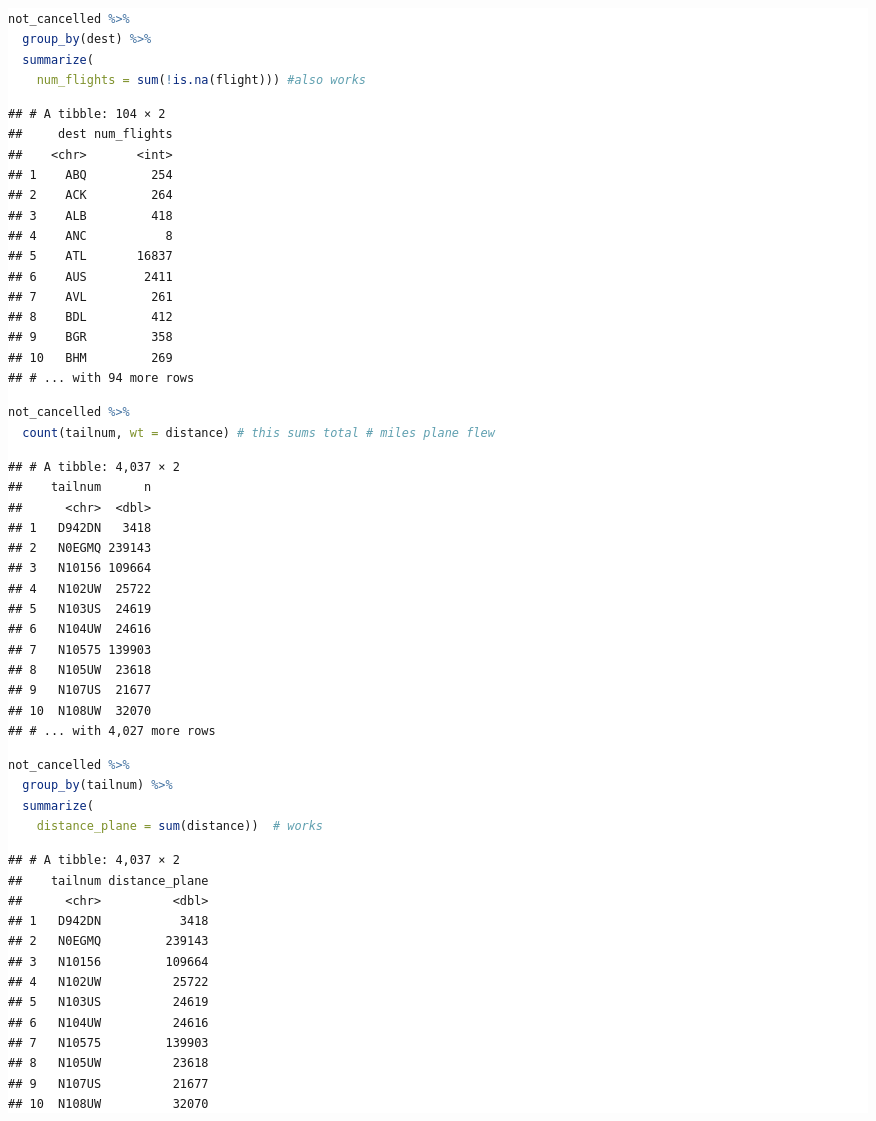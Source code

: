 ```r
not_cancelled %>%
  group_by(dest) %>%
  summarize(
    num_flights = sum(!is.na(flight))) #also works
```

```
## # A tibble: 104 × 2
##     dest num_flights
##    <chr>       <int>
## 1    ABQ         254
## 2    ACK         264
## 3    ALB         418
## 4    ANC           8
## 5    ATL       16837
## 6    AUS        2411
## 7    AVL         261
## 8    BDL         412
## 9    BGR         358
## 10   BHM         269
## # ... with 94 more rows
```



```r
not_cancelled %>%
  count(tailnum, wt = distance) # this sums total # miles plane flew
```

```
## # A tibble: 4,037 × 2
##    tailnum      n
##      <chr>  <dbl>
## 1   D942DN   3418
## 2   N0EGMQ 239143
## 3   N10156 109664
## 4   N102UW  25722
## 5   N103US  24619
## 6   N104UW  24616
## 7   N10575 139903
## 8   N105UW  23618
## 9   N107US  21677
## 10  N108UW  32070
## # ... with 4,027 more rows
```

```r
not_cancelled %>%
  group_by(tailnum) %>%
  summarize(
    distance_plane = sum(distance))  # works
```

```
## # A tibble: 4,037 × 2
##    tailnum distance_plane
##      <chr>          <dbl>
## 1   D942DN           3418
## 2   N0EGMQ         239143
## 3   N10156         109664
## 4   N102UW          25722
## 5   N103US          24619
## 6   N104UW          24616
## 7   N10575         139903
## 8   N105UW          23618
## 9   N107US          21677
## 10  N108UW          32070
```